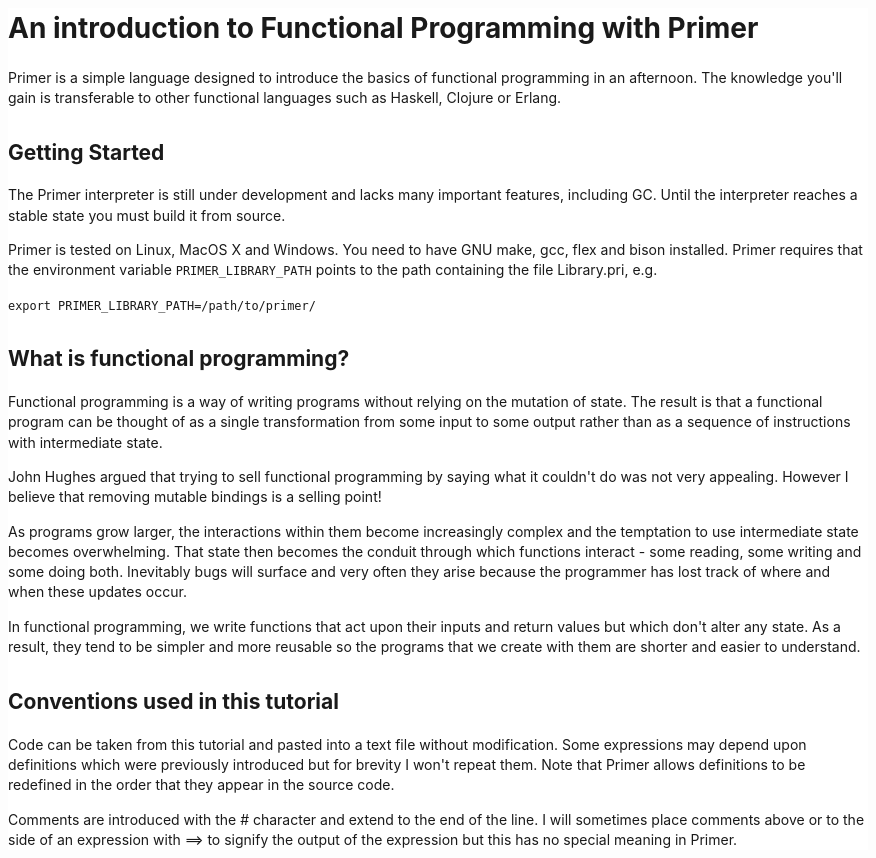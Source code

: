 # An introduction to Functional Programming with Primer

Primer is a simple language designed to introduce the basics of functional
programming in an afternoon. The knowledge you'll gain is transferable to
other functional languages such as Haskell, Clojure or Erlang.

## Getting Started

The Primer interpreter is still under development and lacks many important
features, including GC. Until the interpreter reaches a stable state you
must build it from source.

Primer is tested on Linux, MacOS X and Windows. You need to have GNU make,
gcc, flex and bison installed. Primer requires that the environment variable
`PRIMER_LIBRARY_PATH` points to the path containing the file Library.pri, e.g.
  
    export PRIMER_LIBRARY_PATH=/path/to/primer/

## What is functional programming?

Functional programming is a way of writing programs without relying
on the mutation of state. The result is that a functional
program can be thought of as a single transformation from some input
to some output rather than as a sequence of instructions with
intermediate state.

John Hughes argued that trying to sell functional programming by
saying what it couldn't do was not very appealing. However I believe
that removing mutable bindings is a selling point!

As programs grow larger, the interactions within them become
increasingly complex and the temptation to use intermediate state
becomes overwhelming. That state then becomes the conduit through
which functions interact - some reading, some writing and some doing
both. Inevitably bugs will surface and very often they arise because
the programmer has lost track of where and when these updates occur.

In functional programming, we write functions that act upon their
inputs and return values but which don't alter any state. As a result,
they tend to be simpler and more reusable so the programs that we
create with them are shorter and easier to understand.

## Conventions used in this tutorial

Code can be taken from this tutorial and pasted into a text file
without modification. Some expressions may depend upon
definitions which were previously introduced but for brevity I won't
repeat them. Note that Primer allows definitions to be redefined in the order
that they appear in the source code.

Comments are introduced with the # character and extend to the end of
the line. I will sometimes place comments above or to the side of an
expression with ==> to signify the output of the expression but this
has no special meaning in Primer.
